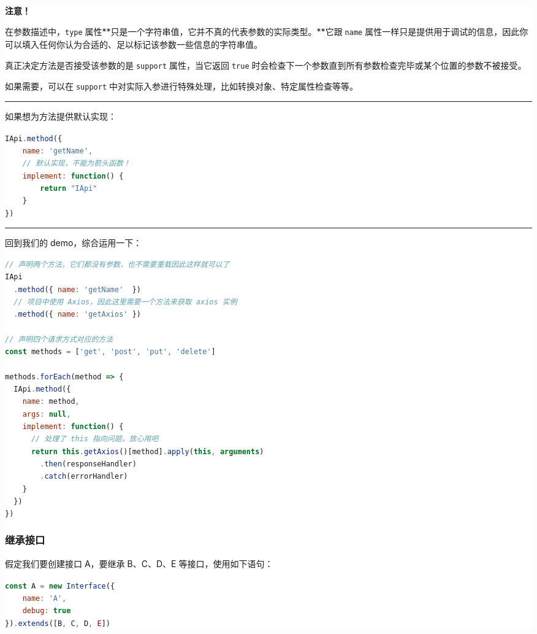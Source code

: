 **注意！**

在参数描述中，`type` 属性**只是一个字符串值，它并不真的代表参数的实际类型。**它跟 `name` 属性一样只是提供用于调试的信息，因此你可以填入任何你认为合适的、足以标记该参数一些信息的字符串值。

真正决定方法是否接受该参数的是 `support` 属性，当它返回 `true` 时会检查下一个参数直到所有参数检查完毕或某个位置的参数不被接受。

如果需要，可以在 `support` 中对实际入参进行特殊处理，比如转换对象、特定属性检查等等。

---

如果想为方法提供默认实现：

```javascript
IApi.method({ 
    name: 'getName', 
    // 默认实现，不能为箭头函数！
    implement: function() {
    	return "IApi"   
    }
})
```

---

回到我们的 demo，综合运用一下：

```javascript
// 声明两个方法，它们都没有参数，也不需要重载因此这样就可以了
IApi
  .method({ name: 'getName'  })
  // 项目中使用 Axios，因此这里需要一个方法来获取 axios 实例
  .method({ name: 'getAxios' })

// 声明四个请求方式对应的方法
const methods = ['get', 'post', 'put', 'delete']

methods.forEach(method => {
  IApi.method({
    name: method,
    args: null,
    implement: function() {
      // 处理了 this 指向问题，放心用吧
      return this.getAxios()[method].apply(this, arguments)
        .then(responseHandler)
        .catch(errorHandler)
    }
  })
})
```

### 继承接口

假定我们要创建接口 A，要继承 B、C、D、E 等接口，使用如下语句：

```javascript
const A = new Interface({
    name: 'A',
    debug: true
}).extends([B, C, D, E])
```
